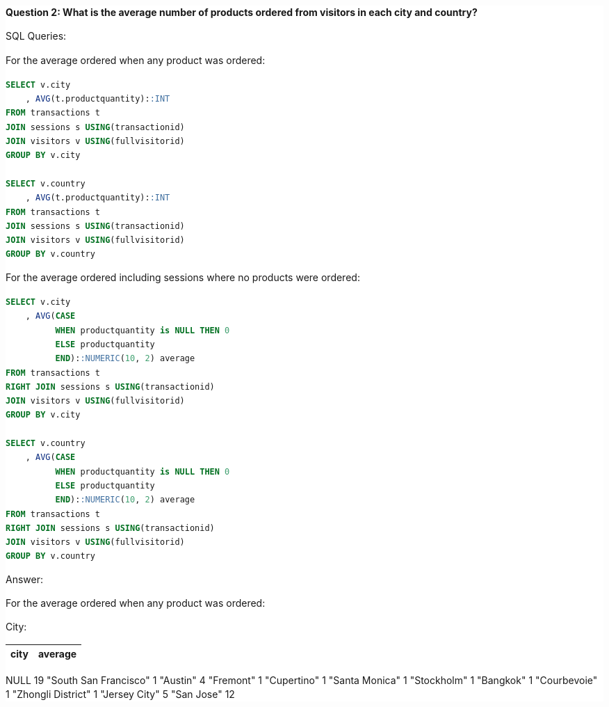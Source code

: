 
**Question 2: What is the average number of products ordered from visitors in each city and country?**


SQL Queries:

For the average ordered when any product was ordered:

```SQL
SELECT v.city
	, AVG(t.productquantity)::INT
FROM transactions t
JOIN sessions s USING(transactionid)
JOIN visitors v USING(fullvisitorid)
GROUP BY v.city

SELECT v.country
	, AVG(t.productquantity)::INT
FROM transactions t
JOIN sessions s USING(transactionid)
JOIN visitors v USING(fullvisitorid)
GROUP BY v.country
```

For the average ordered including sessions where no products were ordered:

```SQL
SELECT v.city
	, AVG(CASE
		  WHEN productquantity is NULL THEN 0
		  ELSE productquantity
		  END)::NUMERIC(10, 2) average
FROM transactions t
RIGHT JOIN sessions s USING(transactionid)
JOIN visitors v USING(fullvisitorid)
GROUP BY v.city

SELECT v.country
	, AVG(CASE
		  WHEN productquantity is NULL THEN 0
		  ELSE productquantity
		  END)::NUMERIC(10, 2) average
FROM transactions t
RIGHT JOIN sessions s USING(transactionid)
JOIN visitors v USING(fullvisitorid)
GROUP BY v.country
```


Answer:

For the average ordered when any product was ordered:

City:

city | average
-----|----------
NULL	19
"South San Francisco"	1
"Austin"	4
"Fremont"	1
"Cupertino"	1
"Santa Monica"	1
"Stockholm"	1
"Bangkok"	1
"Courbevoie"	1
"Zhongli District"	1
"Jersey City"	5
"San Jose"	12